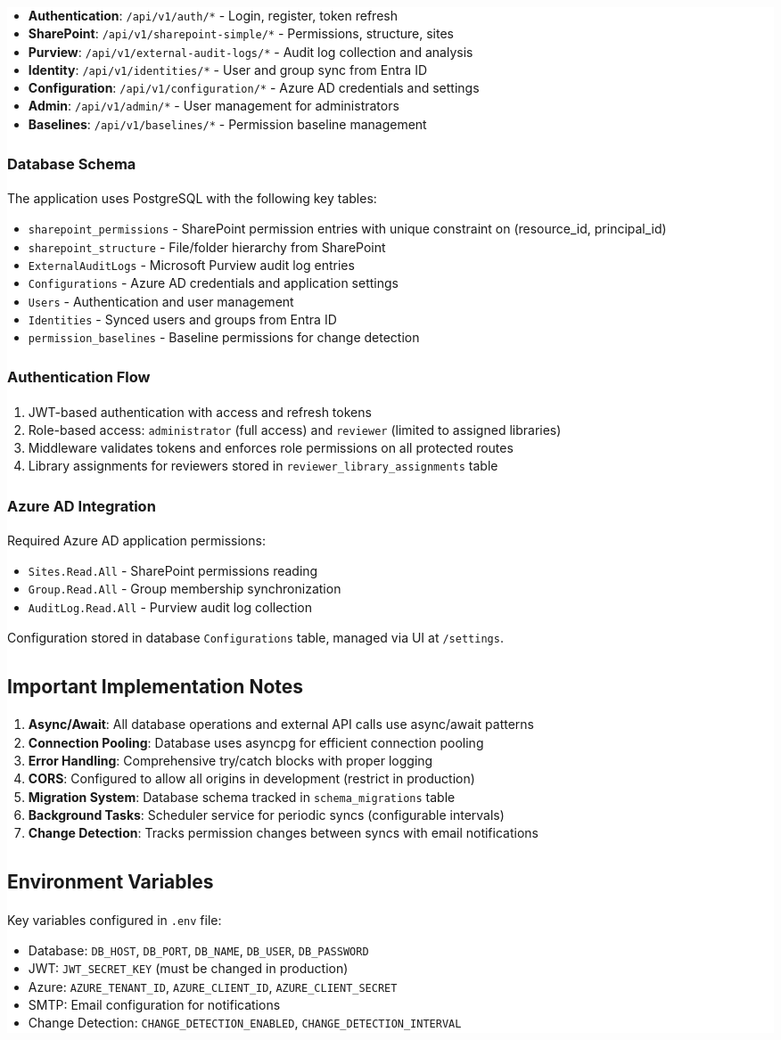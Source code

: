 - **Authentication**: `/api/v1/auth/*` - Login, register, token refresh
- **SharePoint**: `/api/v1/sharepoint-simple/*` - Permissions, structure, sites
- **Purview**: `/api/v1/external-audit-logs/*` - Audit log collection and analysis
- **Identity**: `/api/v1/identities/*` - User and group sync from Entra ID
- **Configuration**: `/api/v1/configuration/*` - Azure AD credentials and settings
- **Admin**: `/api/v1/admin/*` - User management for administrators
- **Baselines**: `/api/v1/baselines/*` - Permission baseline management

### Database Schema

The application uses PostgreSQL with the following key tables:
- `sharepoint_permissions` - SharePoint permission entries with unique constraint on (resource_id, principal_id)
- `sharepoint_structure` - File/folder hierarchy from SharePoint
- `ExternalAuditLogs` - Microsoft Purview audit log entries
- `Configurations` - Azure AD credentials and application settings
- `Users` - Authentication and user management
- `Identities` - Synced users and groups from Entra ID
- `permission_baselines` - Baseline permissions for change detection

### Authentication Flow

1. JWT-based authentication with access and refresh tokens
2. Role-based access: `administrator` (full access) and `reviewer` (limited to assigned libraries)
3. Middleware validates tokens and enforces role permissions on all protected routes
4. Library assignments for reviewers stored in `reviewer_library_assignments` table

### Azure AD Integration

Required Azure AD application permissions:
- `Sites.Read.All` - SharePoint permissions reading
- `Group.Read.All` - Group membership synchronization
- `AuditLog.Read.All` - Purview audit log collection

Configuration stored in database `Configurations` table, managed via UI at `/settings`.

## Important Implementation Notes

1. **Async/Await**: All database operations and external API calls use async/await patterns
2. **Connection Pooling**: Database uses asyncpg for efficient connection pooling
3. **Error Handling**: Comprehensive try/catch blocks with proper logging
4. **CORS**: Configured to allow all origins in development (restrict in production)
5. **Migration System**: Database schema tracked in `schema_migrations` table
6. **Background Tasks**: Scheduler service for periodic syncs (configurable intervals)
7. **Change Detection**: Tracks permission changes between syncs with email notifications

## Environment Variables

Key variables configured in `.env` file:
- Database: `DB_HOST`, `DB_PORT`, `DB_NAME`, `DB_USER`, `DB_PASSWORD`
- JWT: `JWT_SECRET_KEY` (must be changed in production)
- Azure: `AZURE_TENANT_ID`, `AZURE_CLIENT_ID`, `AZURE_CLIENT_SECRET`
- SMTP: Email configuration for notifications
- Change Detection: `CHANGE_DETECTION_ENABLED`, `CHANGE_DETECTION_INTERVAL`
